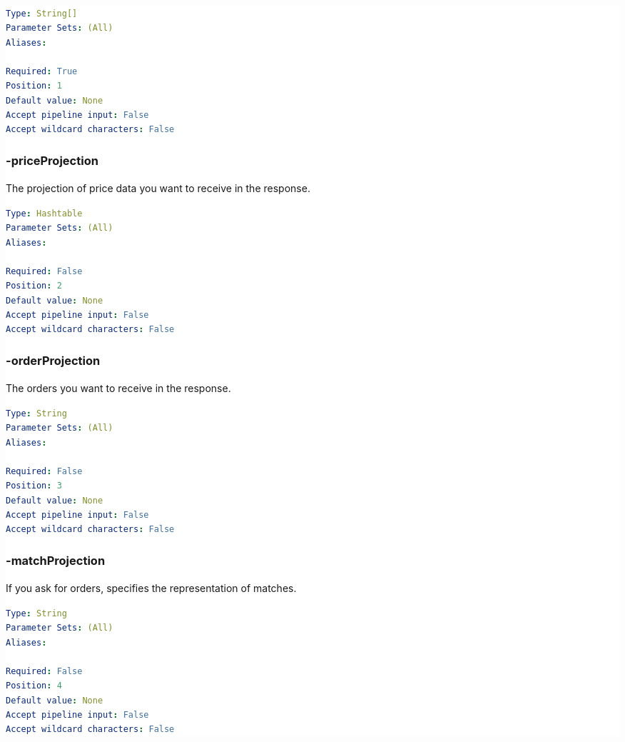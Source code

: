 ```yaml
Type: String[]
Parameter Sets: (All)
Aliases:

Required: True
Position: 1
Default value: None
Accept pipeline input: False
Accept wildcard characters: False
```

### -priceProjection
The projection of price data you want to receive in the response.

```yaml
Type: Hashtable
Parameter Sets: (All)
Aliases:

Required: False
Position: 2
Default value: None
Accept pipeline input: False
Accept wildcard characters: False
```

### -orderProjection
The orders you want to receive in the response.

```yaml
Type: String
Parameter Sets: (All)
Aliases:

Required: False
Position: 3
Default value: None
Accept pipeline input: False
Accept wildcard characters: False
```

### -matchProjection
If you ask for orders, specifies the representation of matches.

```yaml
Type: String
Parameter Sets: (All)
Aliases:

Required: False
Position: 4
Default value: None
Accept pipeline input: False
Accept wildcard characters: False
```
